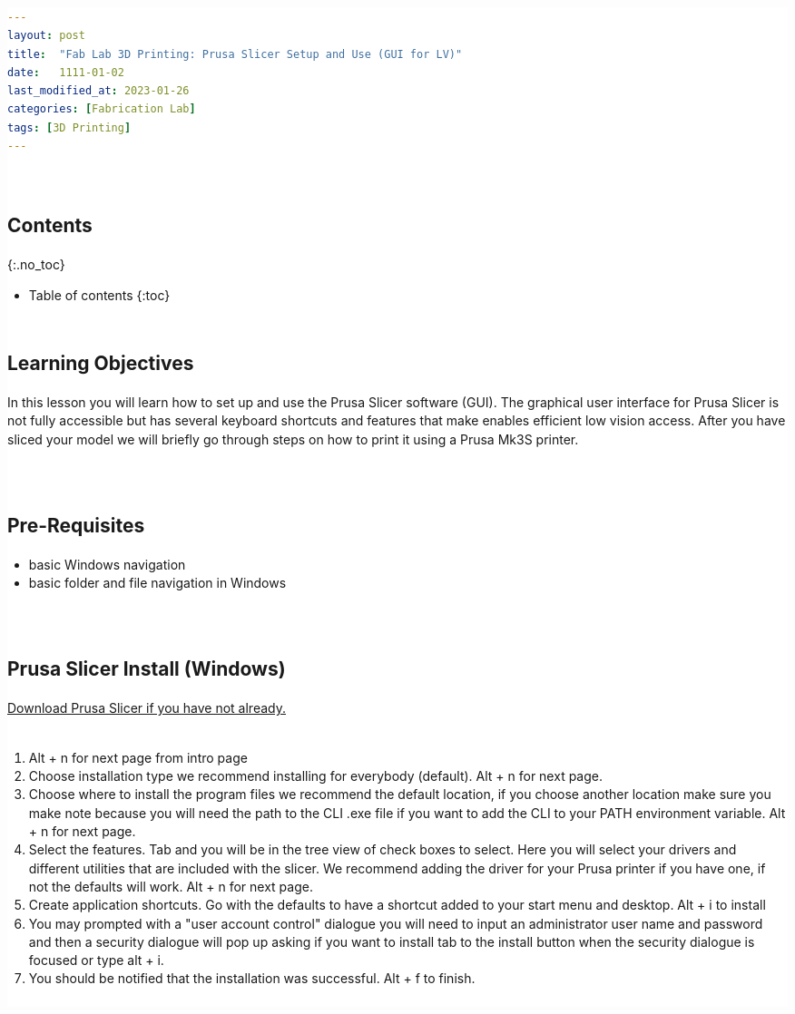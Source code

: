 ```yaml
---
layout: post
title:  "Fab Lab 3D Printing: Prusa Slicer Setup and Use (GUI for LV)"
date:   1111-01-02
last_modified_at: 2023-01-26
categories: [Fabrication Lab]
tags: [3D Printing]
---
```

<br>

## Contents
{:.no_toc}
* Table of contents
{:toc}
<br><br>

## Learning Objectives
In this lesson you will learn how to set up and use the Prusa Slicer software (GUI). The graphical user interface for Prusa Slicer is not fully accessible but has several keyboard shortcuts and features that make enables efficient low vision access. After you have sliced your model we will briefly go through steps on how to print it using a Prusa Mk3S printer. 
<br><br><br>

## Pre-Requisites 
- basic Windows navigation
- basic folder and file navigation in Windows
<br><br><br>

## Prusa Slicer Install (Windows)
[Download Prusa Slicer if you have not already.](https://www.prusa3d.com/page/prusaslicer_424/)
<br><br>

1. Alt + n for next page from intro page
2. Choose installation type we recommend installing for everybody (default). Alt + n for next page.
3. Choose where to install the program files we recommend the default location, if you choose another location make sure you make note because you will need the path to the CLI .exe file if you want to add the CLI to your PATH environment variable. Alt + n for next page.
4. Select the features. Tab and you will be in the tree view of check boxes to select. Here you will select your drivers and different utilities that are included with the slicer. We recommend adding the driver for your Prusa printer if you have one, if not the defaults will work. Alt + n for next page.
5. Create application shortcuts. Go with the defaults to have a shortcut added to your start menu and desktop. Alt + i to install
6. You may prompted with a "user account control" dialogue you will need to input an administrator user name and password and then a security dialogue will pop up asking if you want to install tab to the install button when the security dialogue is focused or type alt + i.
7. You should be notified that the installation was successful. Alt + f to finish.
<br><br>
